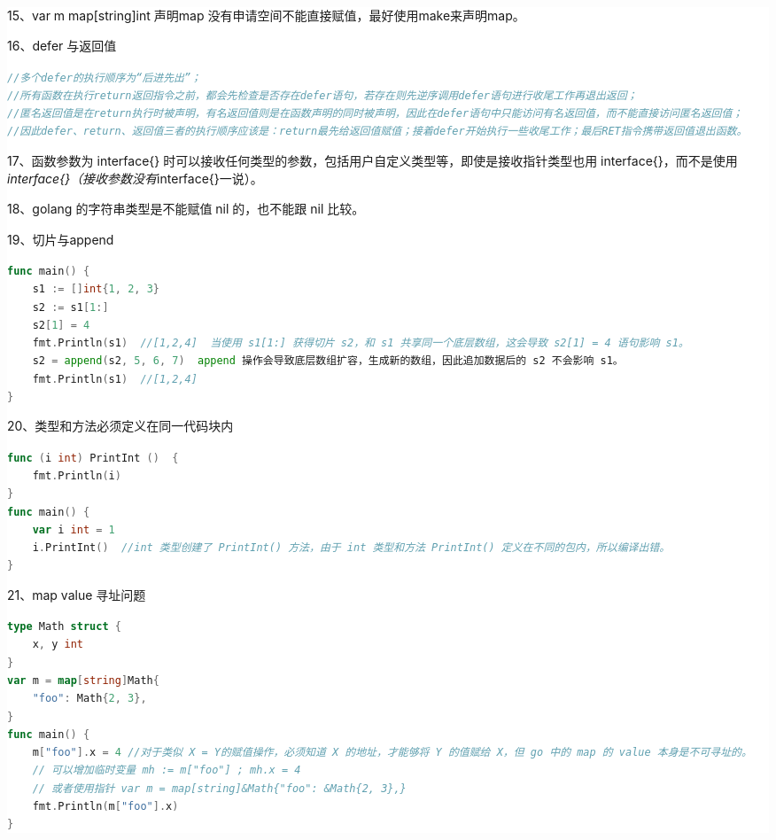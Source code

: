 15、var m map[string]int 声明map 没有申请空间不能直接赋值，最好使用make来声明map。

16、defer 与返回值

```go
//多个defer的执行顺序为“后进先出”；
//所有函数在执行return返回指令之前，都会先检查是否存在defer语句，若存在则先逆序调用defer语句进行收尾工作再退出返回；
//匿名返回值是在return执行时被声明，有名返回值则是在函数声明的同时被声明，因此在defer语句中只能访问有名返回值，而不能直接访问匿名返回值；
//因此defer、return、返回值三者的执行顺序应该是：return最先给返回值赋值；接着defer开始执行一些收尾工作；最后RET指令携带返回值退出函数。
```

17、函数参数为 interface{} 时可以接收任何类型的参数，包括用户自定义类型等，即使是接收指针类型也用 interface{}，而不是使用 *interface{}（接收参数没有*interface{}一说）。

18、golang 的字符串类型是不能赋值 nil 的，也不能跟 nil 比较。

19、切片与append

```go
func main() {
    s1 := []int{1, 2, 3}
    s2 := s1[1:]
    s2[1] = 4
    fmt.Println(s1)  //[1,2,4]  当使用 s1[1:] 获得切片 s2，和 s1 共享同一个底层数组，这会导致 s2[1] = 4 语句影响 s1。
    s2 = append(s2, 5, 6, 7)  append 操作会导致底层数组扩容，生成新的数组，因此追加数据后的 s2 不会影响 s1。
    fmt.Println(s1)  //[1,2,4] 
}
```

20、类型和方法必须定义在同一代码块内

```go
func (i int) PrintInt ()  {
    fmt.Println(i)
}
func main() {
    var i int = 1
    i.PrintInt()  //int 类型创建了 PrintInt() 方法，由于 int 类型和方法 PrintInt() 定义在不同的包内，所以编译出错。
}
```

21、map value 寻址问题

```go
type Math struct {
	x, y int
}
var m = map[string]Math{
	"foo": Math{2, 3},
}
func main() {
	m["foo"].x = 4 //对于类似 X = Y的赋值操作，必须知道 X 的地址，才能够将 Y 的值赋给 X，但 go 中的 map 的 value 本身是不可寻址的。
	// 可以增加临时变量 mh := m["foo"] ; mh.x = 4
	// 或者使用指针 var m = map[string]&Math{"foo": &Math{2, 3},}
	fmt.Println(m["foo"].x)
}
```





